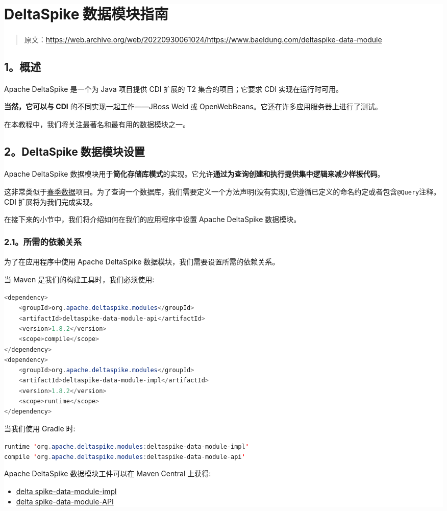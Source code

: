 # DeltaSpike 数据模块指南

> 原文：<https://web.archive.org/web/20220930061024/https://www.baeldung.com/deltaspike-data-module>

## 1。概述

Apache DeltaSpike 是一个为 Java 项目提供 CDI 扩展的 T2 集合的项目；它要求 CDI 实现在运行时可用。

**当然，它可以与 CDI** 的不同实现一起工作——JBoss Weld 或 OpenWebBeans。它还在许多应用服务器上进行了测试。

在本教程中，我们将关注最著名和最有用的数据模块之一。

## 2。DeltaSpike 数据模块设置

Apache DeltaSpike 数据模块用于**简化存储库模式**的实现。它允许**通过为查询创建和执行提供集中逻辑来减少样板代码**。

这非常类似于[春季数据](/web/20221205135355/http://www.baeldung.com/spring-data)项目。为了查询一个数据库，我们需要定义一个方法声明(没有实现),它遵循已定义的命名约定或者包含`@Query`注释。CDI 扩展将为我们完成实现。

在接下来的小节中，我们将介绍如何在我们的应用程序中设置 Apache DeltaSpike 数据模块。

### 2.1。所需的依赖关系

为了在应用程序中使用 Apache DeltaSpike 数据模块，我们需要设置所需的依赖关系。

当 Maven 是我们的构建工具时，我们必须使用:

```java
<dependency>
    <groupId>org.apache.deltaspike.modules</groupId>
    <artifactId>deltaspike-data-module-api</artifactId>
    <version>1.8.2</version>
    <scope>compile</scope>
</dependency>
<dependency>
    <groupId>org.apache.deltaspike.modules</groupId>
    <artifactId>deltaspike-data-module-impl</artifactId>
    <version>1.8.2</version>
    <scope>runtime</scope>
</dependency>
```

当我们使用 Gradle 时:

```java
runtime 'org.apache.deltaspike.modules:deltaspike-data-module-impl'
compile 'org.apache.deltaspike.modules:deltaspike-data-module-api' 
```

Apache DeltaSpike 数据模块工件可以在 Maven Central 上获得:

*   [delta spike-data-module-impl](https://web.archive.org/web/20221205135355/https://search.maven.org/classic/#search%7Cga%7C1%7Ca%3A%22deltaspike-data-module-impl%22)
*   [delta spike-data-module-API](https://web.archive.org/web/20221205135355/https://search.maven.org/classic/#search%7Cga%7C1%7Ca%3A%22deltaspike-data-module-api%22)
